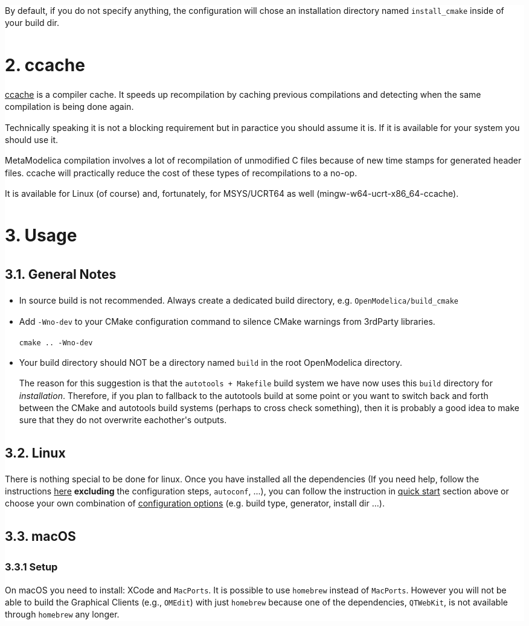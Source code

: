 By default, if you do not specify anything, the configuration will chose an installation
directory named `install_cmake` inside of your build dir.

# 2. ccache
[ccache](https://ccache.dev/) is a compiler cache. It speeds up recompilation by caching
previous compilations and detecting when the same compilation is being done again.

Technically speaking it is not a blocking requirement but in paractice you should assume
it is. If it is available for your system you should use it.

MetaModelica compilation involves a lot of recompilation of unmodified C files because of
new time stamps for generated header files. ccache will practically reduce the cost of
these types of recompilations to a no-op.

It is available for Linux (of course) and, fortunately, for MSYS/UCRT64 as well
(mingw-w64-ucrt-x86_64-ccache).

# 3. Usage
## 3.1. General Notes

- In source build is not recommended. Always create a dedicated build directory, e.g.
  `OpenModelica/build_cmake`

- Add `-Wno-dev` to your CMake configuration command to silence CMake warnings from
  3rdParty libraries.
  ```
  cmake .. -Wno-dev
  ```

 - Your build directory should NOT be a directory named `build` in the root OpenModelica
   directory.

   The reason for this suggestion is that the `autotools + Makefile` build system we have
   now uses this `build` directory for _installation_. Therefore, if you plan to fallback
   to the autotools build at some point or you want to switch back and forth between the
   CMake and autotools build systems (perhaps to cross check something), then it is
   probably a good idea to make sure that they do not overwrite eachother's outputs.

## 3.2. Linux

There is nothing special to be done for linux. Once you have installed all the
dependencies (If you need help, follow the instructions
[here](https://github.com/OpenModelica/OpenModelica/blob/master/OMCompiler/README.Linux.md)
**excluding** the configuration steps, `autoconf`, ...), you can follow the instruction in
[quick start](#1-quick-start) section above or choose your own combination of
[configuration options](#4-configuration-options) (e.g. build type, generator, install dir ...).

## 3.3. macOS

### 3.3.1 Setup
On macOS you need to install: XCode and `MacPorts`. It is possible to use `homebrew` instead of `MacPorts`. However you will not be able to build the Graphical Clients (e.g., `OMEdit`) with just `homebrew` because one of the dependencies, `QTWebKit`, is not available through `homebrew` any longer.
